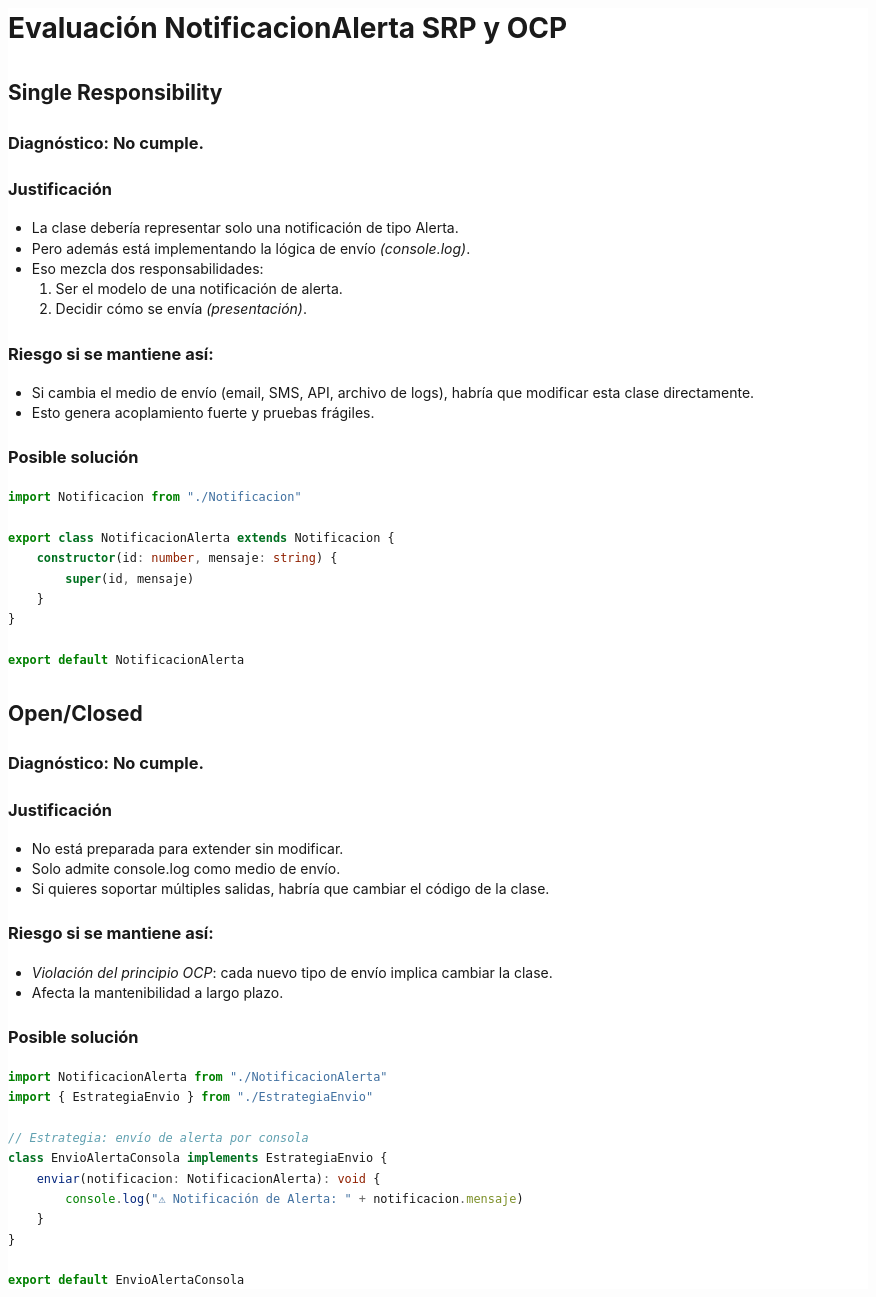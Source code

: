 # Evaluación NotificacionAlerta SRP y OCP

## Single Responsibility

### Diagnóstico: No cumple.
### Justificación
- La clase debería representar solo una notificación de tipo Alerta.
- Pero además está implementando la lógica de envío *(console.log)*.
- Eso mezcla dos responsabilidades:
    1. Ser el modelo de una notificación de alerta.
    2. Decidir cómo se envía *(presentación)*.

### Riesgo si se mantiene así:
- Si cambia el medio de envío (email, SMS, API, archivo de logs), habría que modificar esta clase directamente.
- Esto genera acoplamiento fuerte y pruebas frágiles.

### Posible solución

```ts
import Notificacion from "./Notificacion"

export class NotificacionAlerta extends Notificacion {
    constructor(id: number, mensaje: string) {
        super(id, mensaje)
    }
}

export default NotificacionAlerta
```


## Open/Closed 

### Diagnóstico: No cumple.
### Justificación
- No está preparada para extender sin modificar.
- Solo admite console.log como medio de envío.
- Si quieres soportar múltiples salidas, habría que cambiar el código de la clase.

### Riesgo si se mantiene así:
- *Violación del principio OCP*: cada nuevo tipo de envío implica cambiar la clase.
- Afecta la mantenibilidad a largo plazo.

### Posible solución

```ts
import NotificacionAlerta from "./NotificacionAlerta"
import { EstrategiaEnvio } from "./EstrategiaEnvio"

// Estrategia: envío de alerta por consola
class EnvioAlertaConsola implements EstrategiaEnvio {
    enviar(notificacion: NotificacionAlerta): void {
        console.log("⚠️ Notificación de Alerta: " + notificacion.mensaje)
    }
}

export default EnvioAlertaConsola

```